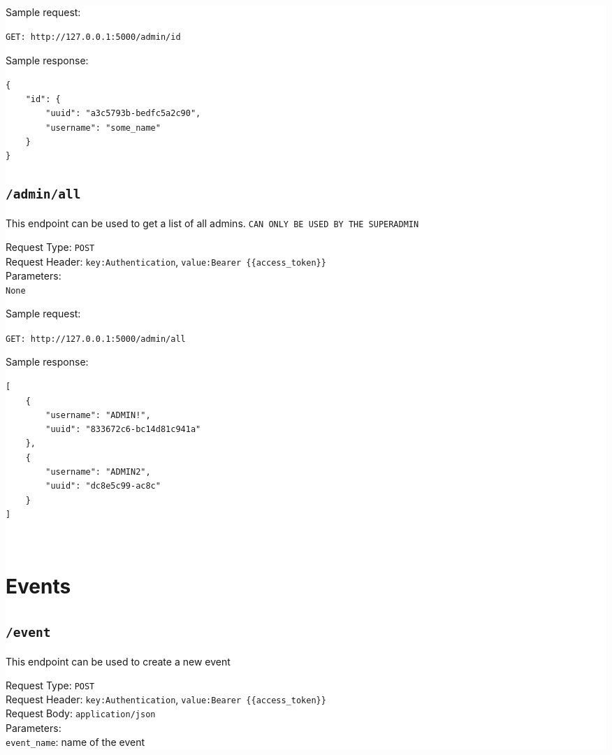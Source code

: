 Sample request:
```
GET: http://127.0.0.1:5000/admin/id
```
Sample response:
```
{
    "id": {
        "uuid": "a3c5793b-bedfc5a2c90",
        "username": "some_name"
    }
}
```

## `/admin/all`
This endpoint can be used to get a list of all admins.
`CAN ONLY BE USED BY THE SUPERADMIN`

Request Type: `POST` <br>
Request Header: `key:Authentication`, `value:Bearer {{access_token}}` <br>
Parameters:<br>
`None`

Sample request:
```
GET: http://127.0.0.1:5000/admin/all
```
Sample response:
```
[
    {
        "username": "ADMIN!",
        "uuid": "833672c6-bc14d81c941a"
    },
    {
        "username": "ADMIN2",
        "uuid": "dc8e5c99-ac8c"
    }
]
```
<br>

# Events

## `/event`
This endpoint can be used to create a new event

Request Type: `POST` <br>
Request Header: `key:Authentication`, `value:Bearer {{access_token}}` <br>
Request Body: `application/json` <br>
Parameters:<br>
`event_name`: name of the event <br>
